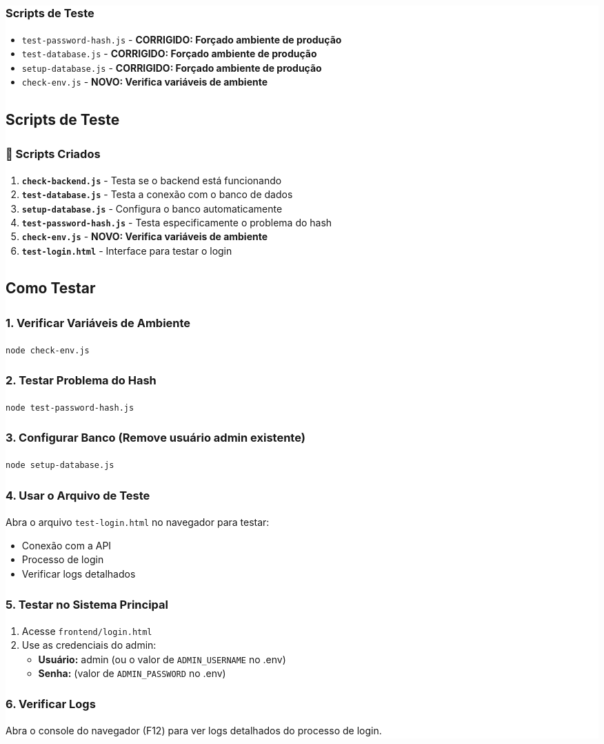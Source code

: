 ### Scripts de Teste
- `test-password-hash.js` - **CORRIGIDO: Forçado ambiente de produção**
- `test-database.js` - **CORRIGIDO: Forçado ambiente de produção**
- `setup-database.js` - **CORRIGIDO: Forçado ambiente de produção**
- `check-env.js` - **NOVO: Verifica variáveis de ambiente**

## Scripts de Teste

### 🔧 Scripts Criados
1. **`check-backend.js`** - Testa se o backend está funcionando
2. **`test-database.js`** - Testa a conexão com o banco de dados
3. **`setup-database.js`** - Configura o banco automaticamente
4. **`test-password-hash.js`** - Testa especificamente o problema do hash
5. **`check-env.js`** - **NOVO: Verifica variáveis de ambiente**
6. **`test-login.html`** - Interface para testar o login

## Como Testar

### 1. **Verificar Variáveis de Ambiente**
```bash
node check-env.js
```

### 2. **Testar Problema do Hash**
```bash
node test-password-hash.js
```

### 3. **Configurar Banco (Remove usuário admin existente)**
```bash
node setup-database.js
```

### 4. **Usar o Arquivo de Teste**
Abra o arquivo `test-login.html` no navegador para testar:
- Conexão com a API
- Processo de login
- Verificar logs detalhados

### 5. **Testar no Sistema Principal**
1. Acesse `frontend/login.html`
2. Use as credenciais do admin:
   - **Usuário:** admin (ou o valor de `ADMIN_USERNAME` no .env)
   - **Senha:** (valor de `ADMIN_PASSWORD` no .env)

### 6. **Verificar Logs**
Abra o console do navegador (F12) para ver logs detalhados do processo de login.
